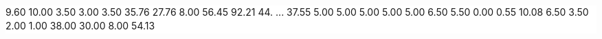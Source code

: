 <td>9.60</td>

<td>10.00</td>

<td>3.50</td>

<td>3.00</td>

<td>3.50</td>

<td>35.76</td>

<td class="yOk">27.76</td>

<td class="yOk">8.00</td>

<td class="yOk">56.45</td>

<td class="yOk">92.21</td>

</tr>

<tr class="resRow">

<td>44.</td>

<td style="text-align:left;">...</td>

<td>37.55</td>

<td>5.00</td>

<td>5.00</td>

<td>5.00</td>

<td>5.00</td>

<td>5.00</td>

<td>6.50</td>

<td>5.50</td>

<td>0.00</td>

<td>0.55</td>

<td>10.08</td>

<td>6.50</td>

<td>3.50</td>

<td>2.00</td>

<td>1.00</td>

<td>38.00</td>

<td class="yOk">30.00</td>

<td class="yOk">8.00</td>

<td class="yOk">54.13</td>
